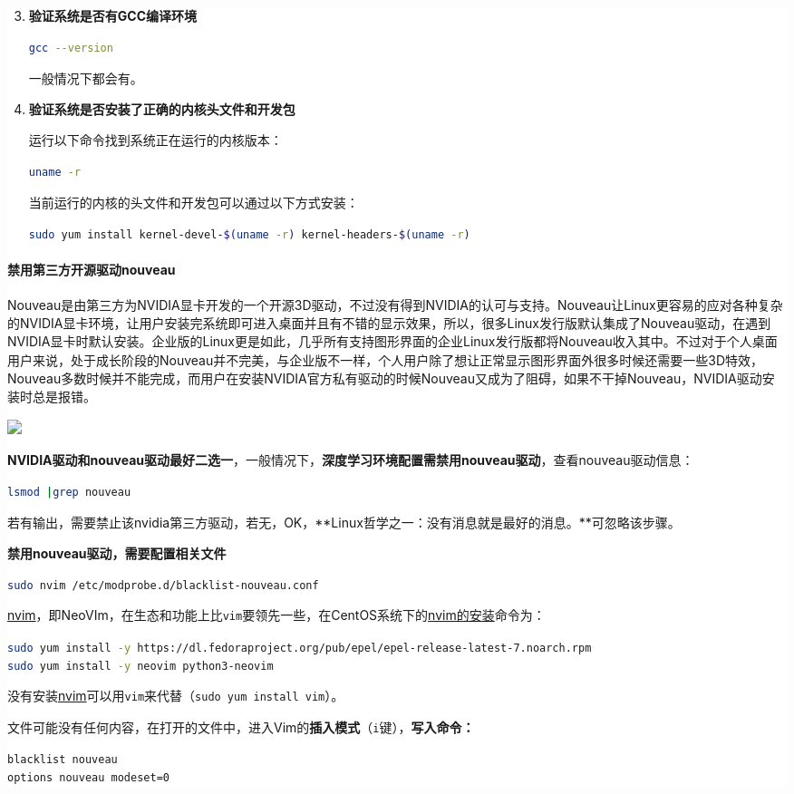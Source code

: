 3. **验证系统是否有GCC编译环境**

   ```bash
   gcc --version
   ```

   一般情况下都会有。

4. **验证系统是否安装了正确的内核头文件和开发包**

   运行以下命令找到系统正在运行的内核版本：

   ```bash
   uname -r
   ```

   当前运行的内核的头文件和开发包可以通过以下方式安装：

   ```bash
   sudo yum install kernel-devel-$(uname -r) kernel-headers-$(uname -r)
   ```

#### 禁用第三方开源驱动nouveau

Nouveau是由第三方为NVIDIA显卡开发的一个开源3D驱动，不过没有得到NVIDIA的认可与支持。Nouveau让Linux更容易的应对各种复杂的NVIDIA显卡环境，让用户安装完系统即可进入桌面并且有不错的显示效果，所以，很多Linux发行版默认集成了Nouveau驱动，在遇到NVIDIA显卡时默认安装。企业版的Linux更是如此，几乎所有支持图形界面的企业Linux发行版都将Nouveau收入其中。不过对于个人桌面用户来说，处于成长阶段的Nouveau并不完美，与企业版不一样，个人用户除了想让正常显示图形界面外很多时候还需要一些3D特效，Nouveau多数时候并不能完成，而用户在安装NVIDIA官方私有驱动的时候Nouveau又成为了阻碍，如果不干掉Nouveau，NVIDIA驱动安装时总是报错。

![](https://pic.downk.cc/item/5e93446cc2a9a83be5684112.jpg)

**NVIDIA驱动和nouveau驱动最好二选一**，一般情况下，**深度学习环境配置需禁用nouveau驱动**，查看nouveau驱动信息：

```bash
lsmod |grep nouveau
```

若有输出，需要禁止该nvidia第三方驱动，若无，OK，**Linux哲学之一：没有消息就是最好的消息。**可忽略该步骤。

**禁用nouveau驱动，需要配置相关文件**

```bash
sudo nvim /etc/modprobe.d/blacklist-nouveau.conf
```

[nvim](https://github.com/neovim/neovim)，即NeoVIm，在生态和功能上比`vim`要领先一些，在CentOS系统下的[nvim的安装](https://github.com/neovim/neovim/wiki/Installing-Neovim#centos-7--rhel-7)命令为：

```bash
sudo yum install -y https://dl.fedoraproject.org/pub/epel/epel-release-latest-7.noarch.rpm
sudo yum install -y neovim python3-neovim
```

没有安装[nvim](https://github.com/neovim/neovim)可以用`vim`来代替（`sudo yum install vim`）。

文件可能没有任何内容，在打开的文件中，进入Vim的**插入模式**（`i`键），**写入命令：**

```bash
blacklist nouveau  
options nouveau modeset=0
```
